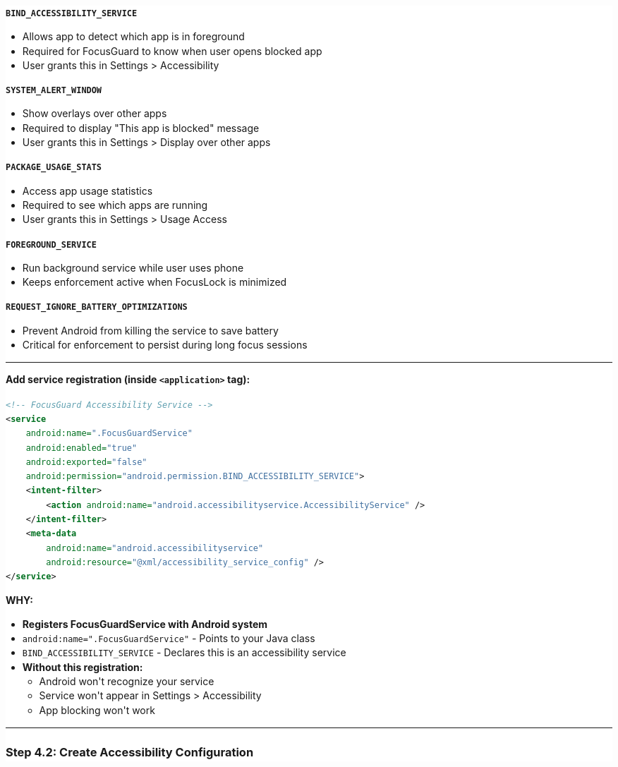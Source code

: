 **`BIND_ACCESSIBILITY_SERVICE`**
- Allows app to detect which app is in foreground
- Required for FocusGuard to know when user opens blocked app
- User grants this in Settings > Accessibility

**`SYSTEM_ALERT_WINDOW`**
- Show overlays over other apps
- Required to display "This app is blocked" message
- User grants this in Settings > Display over other apps

**`PACKAGE_USAGE_STATS`**
- Access app usage statistics
- Required to see which apps are running
- User grants this in Settings > Usage Access

**`FOREGROUND_SERVICE`**
- Run background service while user uses phone
- Keeps enforcement active when FocusLock is minimized

**`REQUEST_IGNORE_BATTERY_OPTIMIZATIONS`**
- Prevent Android from killing the service to save battery
- Critical for enforcement to persist during long focus sessions

---

**Add service registration (inside `<application>` tag):**
```xml
<!-- FocusGuard Accessibility Service -->
<service
    android:name=".FocusGuardService"
    android:enabled="true"
    android:exported="false"
    android:permission="android.permission.BIND_ACCESSIBILITY_SERVICE">
    <intent-filter>
        <action android:name="android.accessibilityservice.AccessibilityService" />
    </intent-filter>
    <meta-data
        android:name="android.accessibilityservice"
        android:resource="@xml/accessibility_service_config" />
</service>
```

**WHY:**
- **Registers FocusGuardService with Android system**
- `android:name=".FocusGuardService"` - Points to your Java class
- `BIND_ACCESSIBILITY_SERVICE` - Declares this is an accessibility service
- **Without this registration:**
  - Android won't recognize your service
  - Service won't appear in Settings > Accessibility
  - App blocking won't work

---

### **Step 4.2: Create Accessibility Configuration**
